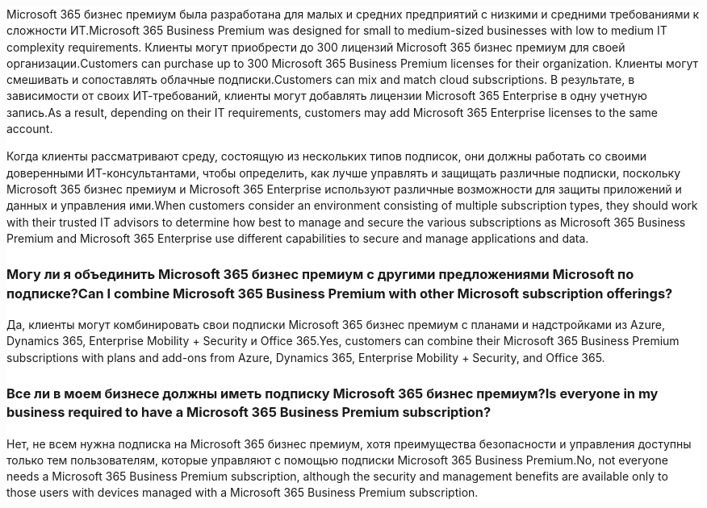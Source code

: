 <span data-ttu-id="4e53c-145">Microsoft 365 бизнес премиум была разработана для малых и средних предприятий с низкими и средними требованиями к сложности ИТ.</span><span class="sxs-lookup"><span data-stu-id="4e53c-145">Microsoft 365 Business Premium was designed for small to medium-sized businesses with low to medium IT complexity requirements.</span></span> <span data-ttu-id="4e53c-146">Клиенты могут приобрести до 300 лицензий Microsoft 365 бизнес премиум для своей организации.</span><span class="sxs-lookup"><span data-stu-id="4e53c-146">Customers can purchase up to 300 Microsoft 365 Business Premium licenses for their organization.</span></span> <span data-ttu-id="4e53c-147">Клиенты могут смешивать и сопоставлять облачные подписки.</span><span class="sxs-lookup"><span data-stu-id="4e53c-147">Customers can mix and match cloud subscriptions.</span></span> <span data-ttu-id="4e53c-148">В результате, в зависимости от своих ИТ-требований, клиенты могут добавлять лицензии Microsoft 365 Enterprise в одну учетную запись.</span><span class="sxs-lookup"><span data-stu-id="4e53c-148">As a result, depending on their IT requirements, customers may add Microsoft 365 Enterprise licenses to the same account.</span></span>

<span data-ttu-id="4e53c-149">Когда клиенты рассматривают среду, состоящую из нескольких типов подписок, они должны работать со своими доверенными ИТ-консультантами, чтобы определить, как лучше управлять и защищать различные подписки, поскольку Microsoft 365 бизнес премиум и Microsoft 365 Enterprise используют различные возможности для защиты приложений и данных и управления ими.</span><span class="sxs-lookup"><span data-stu-id="4e53c-149">When customers consider an environment consisting of multiple subscription types, they should work with their trusted IT advisors to determine how best to manage and secure the various subscriptions as Microsoft 365 Business Premium and Microsoft 365 Enterprise use different capabilities to secure and manage applications and data.</span></span>

### <a name="can-i-combine-microsoft-365-business-premium-with-other-microsoft-subscription-offerings"></a><span data-ttu-id="4e53c-150">Могу ли я объединить Microsoft 365 бизнес премиум с другими предложениями Microsoft по подписке?</span><span class="sxs-lookup"><span data-stu-id="4e53c-150">Can I combine Microsoft 365 Business Premium with other Microsoft subscription offerings?</span></span>

<span data-ttu-id="4e53c-151">Да, клиенты могут комбинировать свои подписки Microsoft 365 бизнес премиум с планами и надстройками из Azure, Dynamics 365, Enterprise Mobility + Security и Office 365.</span><span class="sxs-lookup"><span data-stu-id="4e53c-151">Yes, customers can combine their Microsoft 365 Business Premium subscriptions with plans and add-ons from Azure, Dynamics 365, Enterprise Mobility + Security, and Office 365.</span></span>

### <a name="is-everyone-in-my-business-required-to-have-a-microsoft-365-business-premium-subscription"></a><span data-ttu-id="4e53c-152">Все ли в моем бизнесе должны иметь подписку Microsoft 365 бизнес премиум?</span><span class="sxs-lookup"><span data-stu-id="4e53c-152">Is everyone in my business required to have a Microsoft 365 Business Premium subscription?</span></span>

<span data-ttu-id="4e53c-153">Нет, не всем нужна подписка на Microsoft 365 бизнес премиум, хотя преимущества безопасности и управления доступны только тем пользователям, которые управляют с помощью подписки Microsoft 365 Business Premium.</span><span class="sxs-lookup"><span data-stu-id="4e53c-153">No, not everyone needs a Microsoft 365 Business Premium subscription, although the security and management benefits are available only to those users with devices managed with a Microsoft 365 Business Premium subscription.</span></span>

